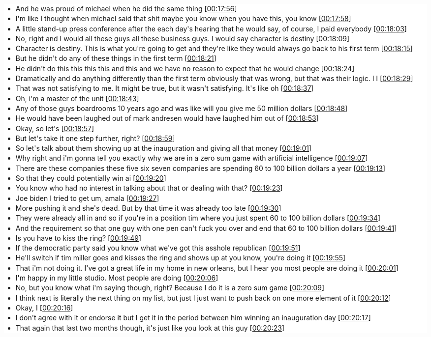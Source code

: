 *  And he was proud of michael when he did the same thing [[00:17:56](https://www.youtube.com/watch?v=lx_nb7ucits&t=1076.06s)]
*  I'm like I thought when michael said that shit maybe you know when you have this, you know [[00:17:58](https://www.youtube.com/watch?v=lx_nb7ucits&t=1078.86s)]
*  A little stand-up press conference after the each day's hearing that he would say, of course, I paid everybody [[00:18:03](https://www.youtube.com/watch?v=lx_nb7ucits&t=1083.34s)]
*  No, right and I would all these guys all these business guys. I would say character is destiny [[00:18:09](https://www.youtube.com/watch?v=lx_nb7ucits&t=1089.6599999999999s)]
*  Character is destiny. This is what you're going to get and they're like they would always go back to his first term [[00:18:15](https://www.youtube.com/watch?v=lx_nb7ucits&t=1095.8s)]
*  But he didn't do any of these things in the first term [[00:18:21](https://www.youtube.com/watch?v=lx_nb7ucits&t=1101.6599999999999s)]
*  He didn't do this this this this and this and we have no reason to expect that he would change [[00:18:24](https://www.youtube.com/watch?v=lx_nb7ucits&t=1104.54s)]
*  Dramatically and do anything differently than the first term obviously that was wrong, but that was their logic. I I [[00:18:29](https://www.youtube.com/watch?v=lx_nb7ucits&t=1109.34s)]
*  That was not satisfying to me. It might be true, but it wasn't satisfying. It's like oh [[00:18:37](https://www.youtube.com/watch?v=lx_nb7ucits&t=1117.1799999999998s)]
*  Oh, i'm a master of the unit [[00:18:43](https://www.youtube.com/watch?v=lx_nb7ucits&t=1123.98s)]
*  Any of those guys boardrooms 10 years ago and was like will you give me 50 million dollars [[00:18:48](https://www.youtube.com/watch?v=lx_nb7ucits&t=1128.6999999999998s)]
*  He would have been laughed out of mark andresen would have laughed him out of [[00:18:53](https://www.youtube.com/watch?v=lx_nb7ucits&t=1133.4199999999998s)]
*  Okay, so let's [[00:18:57](https://www.youtube.com/watch?v=lx_nb7ucits&t=1137.9s)]
*  But let's take it one step further, right? [[00:18:59](https://www.youtube.com/watch?v=lx_nb7ucits&t=1139.66s)]
*  So let's talk about them showing up at the inauguration and giving all that money [[00:19:01](https://www.youtube.com/watch?v=lx_nb7ucits&t=1141.8200000000002s)]
*  Why right and i'm gonna tell you exactly why we are in a zero sum game with artificial intelligence [[00:19:07](https://www.youtube.com/watch?v=lx_nb7ucits&t=1147.18s)]
*  There are these companies these five six seven companies are spending 60 to 100 billion dollars a year [[00:19:13](https://www.youtube.com/watch?v=lx_nb7ucits&t=1153.66s)]
*  So that they could potentially win ai [[00:19:20](https://www.youtube.com/watch?v=lx_nb7ucits&t=1160.78s)]
*  You know who had no interest in talking about that or dealing with that? [[00:19:23](https://www.youtube.com/watch?v=lx_nb7ucits&t=1163.5800000000002s)]
*  Joe biden I tried to get um, amala [[00:19:27](https://www.youtube.com/watch?v=lx_nb7ucits&t=1167.26s)]
*  More pushing it and she's dead. But by that time it was already too late [[00:19:30](https://www.youtube.com/watch?v=lx_nb7ucits&t=1170.54s)]
*  They were already all in and so if you're in a position tim where you just spent 60 to 100 billion dollars [[00:19:34](https://www.youtube.com/watch?v=lx_nb7ucits&t=1174.54s)]
*  And the requirement so that one guy with one pen can't fuck you over and end that 60 to 100 billion dollars [[00:19:41](https://www.youtube.com/watch?v=lx_nb7ucits&t=1181.98s)]
*  Is you have to kiss the ring? [[00:19:49](https://www.youtube.com/watch?v=lx_nb7ucits&t=1189.02s)]
*  If the democratic party said you know what we've got this asshole republican [[00:19:51](https://www.youtube.com/watch?v=lx_nb7ucits&t=1191.66s)]
*  He'll switch if tim miller goes and kisses the ring and shows up at you know, you're doing it [[00:19:55](https://www.youtube.com/watch?v=lx_nb7ucits&t=1195.58s)]
*  That i'm not doing it. I've got a great life in my home in new orleans, but I hear you most people are doing it [[00:20:01](https://www.youtube.com/watch?v=lx_nb7ucits&t=1201.98s)]
*  I'm happy in my little studio. Most people are doing [[00:20:06](https://www.youtube.com/watch?v=lx_nb7ucits&t=1206.1399999999999s)]
*  No, but you know what i'm saying though, right? Because I do it is a zero sum game [[00:20:09](https://www.youtube.com/watch?v=lx_nb7ucits&t=1209.1799999999998s)]
*  I think next is literally the next thing on my list, but just I just want to push back on one more element of it [[00:20:12](https://www.youtube.com/watch?v=lx_nb7ucits&t=1212.9399999999998s)]
*  Okay, I [[00:20:16](https://www.youtube.com/watch?v=lx_nb7ucits&t=1216.3s)]
*  I don't agree with it or endorse it but I get it in the period between him winning an inauguration day [[00:20:17](https://www.youtube.com/watch?v=lx_nb7ucits&t=1217.58s)]
*  That again that last two months though, it's just like you look at this guy [[00:20:23](https://www.youtube.com/watch?v=lx_nb7ucits&t=1223.66s)]
